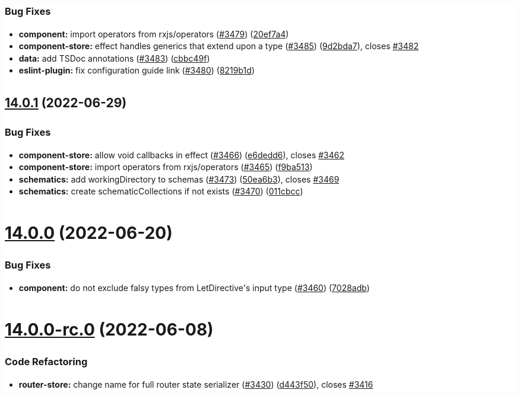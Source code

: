 ### Bug Fixes

- **component:** import operators from rxjs/operators ([#3479](https://github.com/ngrx/platform/issues/3479)) ([20ef7a4](https://github.com/ngrx/platform/commit/20ef7a4))
- **component-store:** effect handles generics that extend upon a type ([#3485](https://github.com/ngrx/platform/issues/3485)) ([9d2bda7](https://github.com/ngrx/platform/commit/9d2bda7)), closes [#3482](https://github.com/ngrx/platform/issues/3482)
- **data:** add TSDoc annotations ([#3483](https://github.com/ngrx/platform/issues/3483)) ([cbbc49f](https://github.com/ngrx/platform/commit/cbbc49f))
- **eslint-plugin:** fix configuration guide link ([#3480](https://github.com/ngrx/platform/issues/3480)) ([8219b1d](https://github.com/ngrx/platform/commit/8219b1d))

<a name="14.0.1"></a>

## [14.0.1](https://github.com/ngrx/platform/compare/14.0.0...14.0.1) (2022-06-29)

### Bug Fixes

- **component-store:** allow void callbacks in effect ([#3466](https://github.com/ngrx/platform/issues/3466)) ([e6dedd6](https://github.com/ngrx/platform/commit/e6dedd6)), closes [#3462](https://github.com/ngrx/platform/issues/3462)
- **component-store:** import operators from rxjs/operators ([#3465](https://github.com/ngrx/platform/issues/3465)) ([f9ba513](https://github.com/ngrx/platform/commit/f9ba513))
- **schematics:** add workingDirectory to schemas ([#3473](https://github.com/ngrx/platform/issues/3473)) ([50ea6b3](https://github.com/ngrx/platform/commit/50ea6b3)), closes [#3469](https://github.com/ngrx/platform/issues/3469)
- **schematics:** create schematicCollections if not exists ([#3470](https://github.com/ngrx/platform/issues/3470)) ([011cbcc](https://github.com/ngrx/platform/commit/011cbcc))

<a name="14.0.0"></a>

# [14.0.0](https://github.com/ngrx/platform/compare/14.0.0-rc.0...14.0.0) (2022-06-20)

### Bug Fixes

- **component:** do not exclude falsy types from LetDirective's input type ([#3460](https://github.com/ngrx/platform/issues/3460)) ([7028adb](https://github.com/ngrx/platform/commit/7028adb))

<a name="14.0.0-rc.0"></a>

# [14.0.0-rc.0](https://github.com/ngrx/platform/compare/14.0.0-beta.0...14.0.0-rc.0) (2022-06-08)

### Code Refactoring

- **router-store:** change name for full router state serializer ([#3430](https://github.com/ngrx/platform/issues/3430)) ([d443f50](https://github.com/ngrx/platform/commit/d443f50)), closes [#3416](https://github.com/ngrx/platform/issues/3416)
